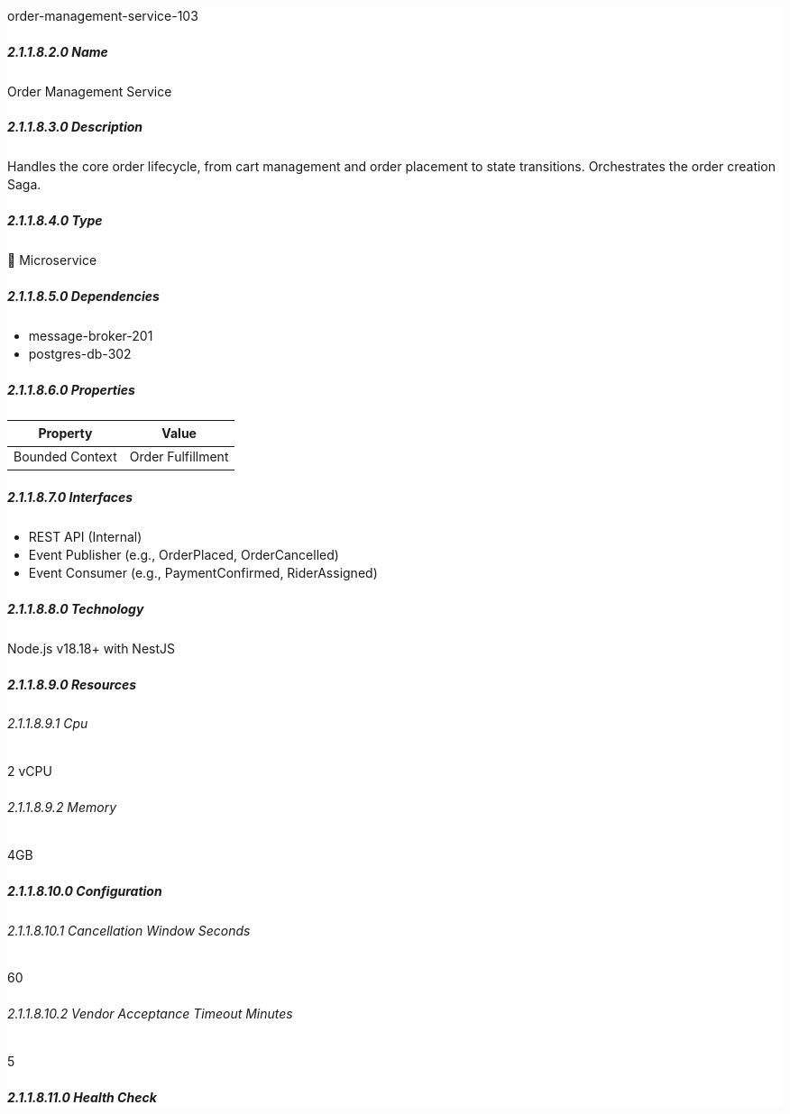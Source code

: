 order-management-service-103

##### 2.1.1.8.2.0 Name

Order Management Service

##### 2.1.1.8.3.0 Description

Handles the core order lifecycle, from cart management and order placement to state transitions. Orchestrates the order creation Saga.

##### 2.1.1.8.4.0 Type

🔹 Microservice

##### 2.1.1.8.5.0 Dependencies

- message-broker-201
- postgres-db-302

##### 2.1.1.8.6.0 Properties

| Property | Value |
|----------|-------|
| Bounded Context | Order Fulfillment |

##### 2.1.1.8.7.0 Interfaces

- REST API (Internal)
- Event Publisher (e.g., OrderPlaced, OrderCancelled)
- Event Consumer (e.g., PaymentConfirmed, RiderAssigned)

##### 2.1.1.8.8.0 Technology

Node.js v18.18+ with NestJS

##### 2.1.1.8.9.0 Resources

###### 2.1.1.8.9.1 Cpu

2 vCPU

###### 2.1.1.8.9.2 Memory

4GB

##### 2.1.1.8.10.0 Configuration

###### 2.1.1.8.10.1 Cancellation Window Seconds

60

###### 2.1.1.8.10.2 Vendor Acceptance Timeout Minutes

5

##### 2.1.1.8.11.0 Health Check
